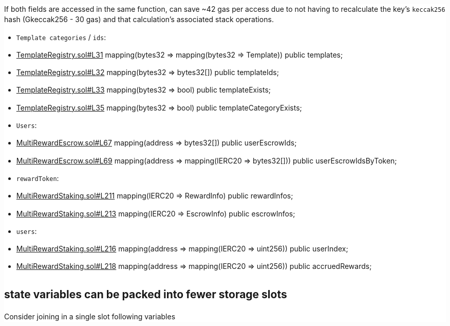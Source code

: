 If both fields are accessed in the same function, can save ~42 gas per access due to not having to recalculate the key’s `keccak256` hash (Gkeccak256 - 30 gas) and that calculation’s associated stack operations. 

- `Template categories` / `ids`:

- [TemplateRegistry.sol#L31](https://github.com/code-423n4/2023-01-popcorn/blob/d95fc31449c260901811196d617366d6352258cd/src/vault/TemplateRegistry.sol#L31)
  mapping(bytes32 => mapping(bytes32 => Template)) public templates;

- [TemplateRegistry.sol#L32](https://github.com/code-423n4/2023-01-popcorn/blob/d95fc31449c260901811196d617366d6352258cd/src/vault/TemplateRegistry.sol#L32)
  mapping(bytes32 => bytes32[]) public templateIds;

- [TemplateRegistry.sol#L33](https://github.com/code-423n4/2023-01-popcorn/blob/d95fc31449c260901811196d617366d6352258cd/src/vault/TemplateRegistry.sol#L33)
  mapping(bytes32 => bool) public templateExists;

- [TemplateRegistry.sol#L35](https://github.com/code-423n4/2023-01-popcorn/blob/d95fc31449c260901811196d617366d6352258cd/src/vault/TemplateRegistry.sol#L35)
  mapping(bytes32 => bool) public templateCategoryExists;


- `Users`:

- [MultiRewardEscrow.sol#L67](https://github.com/code-423n4/2023-01-popcorn/blob/d95fc31449c260901811196d617366d6352258cd/src/utils/MultiRewardEscrow.sol#L67)
  mapping(address => bytes32[]) public userEscrowIds;

- [MultiRewardEscrow.sol#L69](https://github.com/code-423n4/2023-01-popcorn/blob/d95fc31449c260901811196d617366d6352258cd/src/utils/MultiRewardEscrow.sol#L69)
  mapping(address => mapping(IERC20 => bytes32[])) public userEscrowIdsByToken;


- `rewardToken`:

- [MultiRewardStaking.sol#L211](https://github.com/code-423n4/2023-01-popcorn/blob/d95fc31449c260901811196d617366d6352258cd/src/utils/MultiRewardStaking.sol#L211)
  mapping(IERC20 => RewardInfo) public rewardInfos;

- [MultiRewardStaking.sol#L213](https://github.com/code-423n4/2023-01-popcorn/blob/d95fc31449c260901811196d617366d6352258cd/src/utils/MultiRewardStaking.sol#L213)
  mapping(IERC20 => EscrowInfo) public escrowInfos;


- `users`:

- [MultiRewardStaking.sol#L216](https://github.com/code-423n4/2023-01-popcorn/blob/d95fc31449c260901811196d617366d6352258cd/src/utils/MultiRewardStaking.sol#L216)
  mapping(address => mapping(IERC20 => uint256)) public userIndex;

- [MultiRewardStaking.sol#L218](https://github.com/code-423n4/2023-01-popcorn/blob/d95fc31449c260901811196d617366d6352258cd/src/utils/MultiRewardStaking.sol#L218)
  mapping(address => mapping(IERC20 => uint256)) public accruedRewards;


## state variables can be packed into fewer storage slots

Consider joining in a single slot following variables

